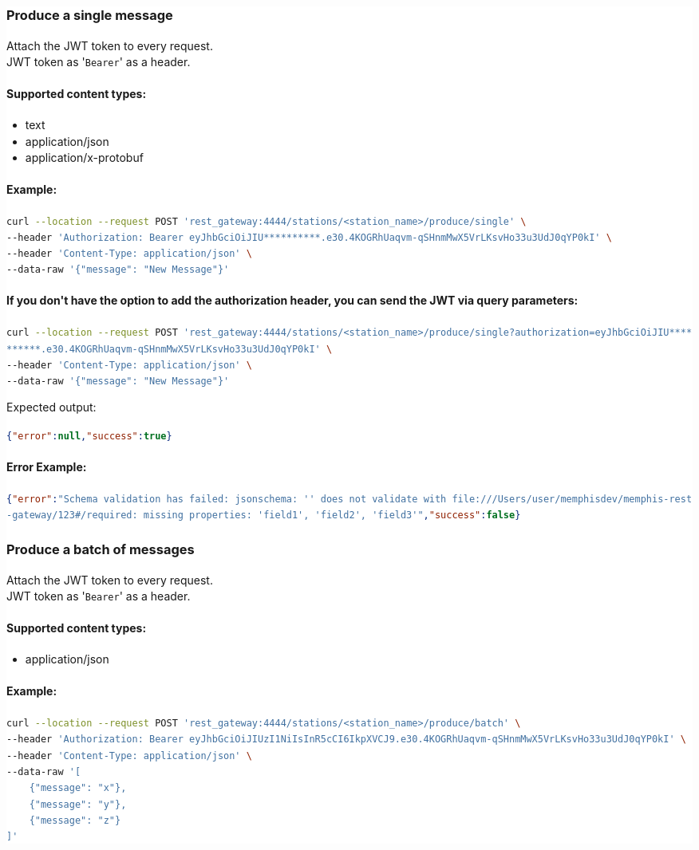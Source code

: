 ### Produce a single message

Attach the JWT token to every request.\
JWT token as '`Bearer`' as a header.

#### Supported content types:

* text
* application/json
* application/x-protobuf

#### Example:

```bash
curl --location --request POST 'rest_gateway:4444/stations/<station_name>/produce/single' \
--header 'Authorization: Bearer eyJhbGciOiJIU**********.e30.4KOGRhUaqvm-qSHnmMwX5VrLKsvHo33u3UdJ0qYP0kI' \
--header 'Content-Type: application/json' \
--data-raw '{"message": "New Message"}'
```

#### If you don't have the option to add the authorization header, you can send the JWT via query parameters:

```bash
curl --location --request POST 'rest_gateway:4444/stations/<station_name>/produce/single?authorization=eyJhbGciOiJIU**********.e30.4KOGRhUaqvm-qSHnmMwX5VrLKsvHo33u3UdJ0qYP0kI' \
--header 'Content-Type: application/json' \
--data-raw '{"message": "New Message"}'
```

Expected output:

```json
{"error":null,"success":true}
```

#### Error Example:

```json
{"error":"Schema validation has failed: jsonschema: '' does not validate with file:///Users/user/memphisdev/memphis-rest-gateway/123#/required: missing properties: 'field1', 'field2', 'field3'","success":false}
```

### Produce a batch of messages&#x20;

Attach the JWT token to every request.\
JWT token as '`Bearer`' as a header.

#### Supported content types:

* application/json

#### Example:

```bash
curl --location --request POST 'rest_gateway:4444/stations/<station_name>/produce/batch' \
--header 'Authorization: Bearer eyJhbGciOiJIUzI1NiIsInR5cCI6IkpXVCJ9.e30.4KOGRhUaqvm-qSHnmMwX5VrLKsvHo33u3UdJ0qYP0kI' \
--header 'Content-Type: application/json' \
--data-raw '[
    {"message": "x"},
    {"message": "y"},
    {"message": "z"}
]'
```
